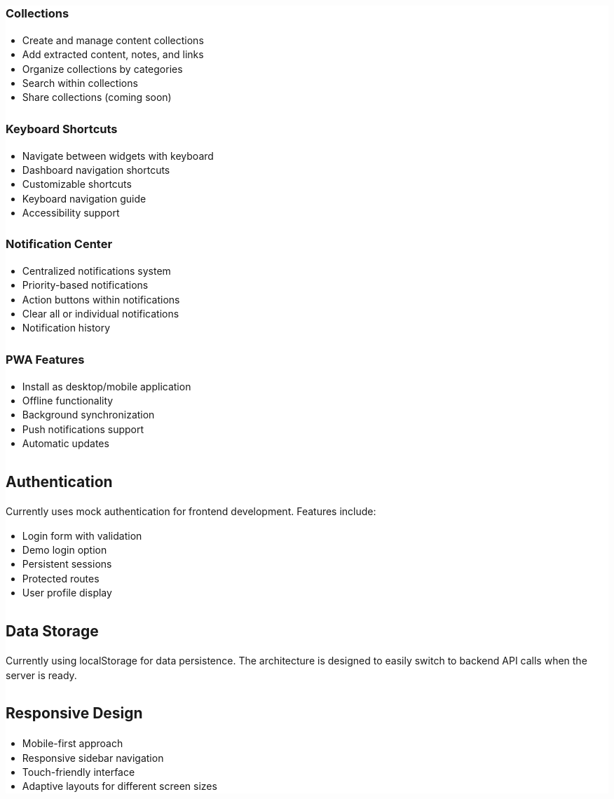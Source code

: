 ### Collections
- Create and manage content collections
- Add extracted content, notes, and links
- Organize collections by categories
- Search within collections
- Share collections (coming soon)

### Keyboard Shortcuts
- Navigate between widgets with keyboard
- Dashboard navigation shortcuts
- Customizable shortcuts
- Keyboard navigation guide
- Accessibility support

### Notification Center
- Centralized notifications system
- Priority-based notifications
- Action buttons within notifications
- Clear all or individual notifications
- Notification history

### PWA Features
- Install as desktop/mobile application
- Offline functionality
- Background synchronization
- Push notifications support
- Automatic updates

## Authentication

Currently uses mock authentication for frontend development. Features include:
- Login form with validation
- Demo login option
- Persistent sessions
- Protected routes
- User profile display

## Data Storage

Currently using localStorage for data persistence. The architecture is designed to easily switch to backend API calls when the server is ready.

## Responsive Design

- Mobile-first approach
- Responsive sidebar navigation
- Touch-friendly interface
- Adaptive layouts for different screen sizes
